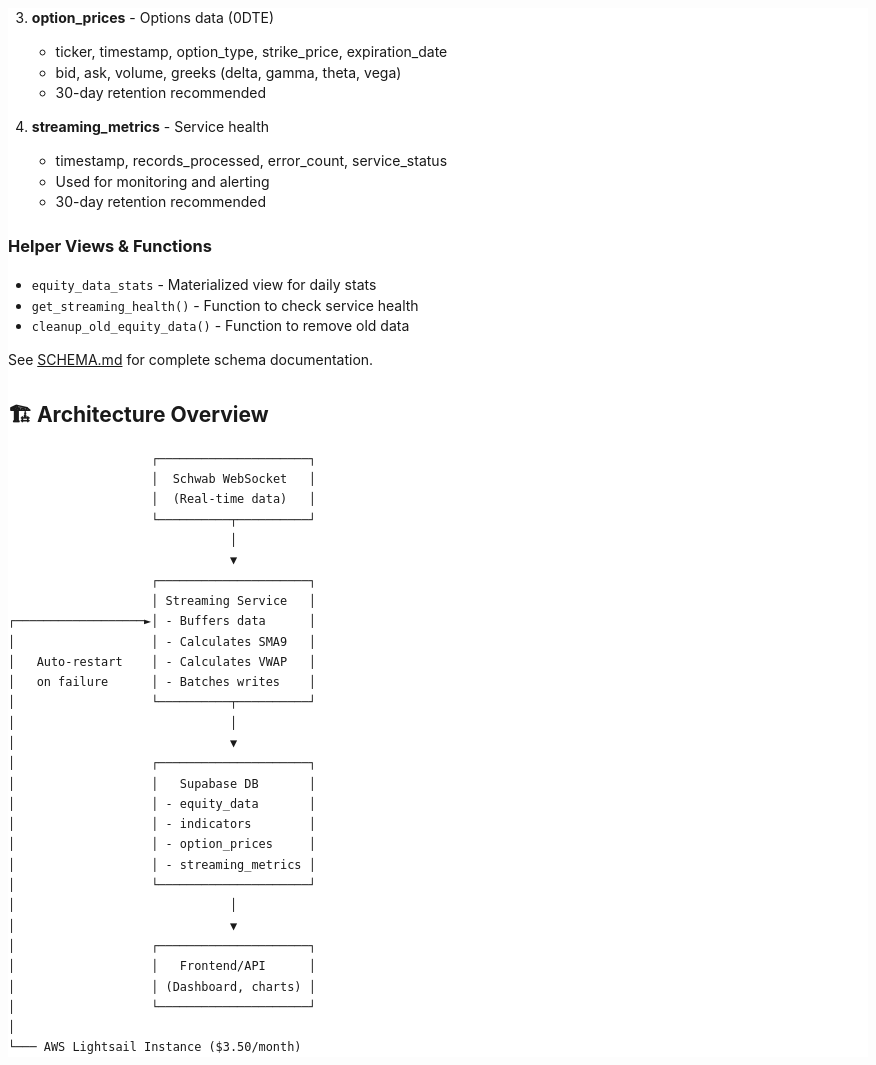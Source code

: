 3. **option_prices** - Options data (0DTE)
   - ticker, timestamp, option_type, strike_price, expiration_date
   - bid, ask, volume, greeks (delta, gamma, theta, vega)
   - 30-day retention recommended

4. **streaming_metrics** - Service health
   - timestamp, records_processed, error_count, service_status
   - Used for monitoring and alerting
   - 30-day retention recommended

### Helper Views & Functions

- `equity_data_stats` - Materialized view for daily stats
- `get_streaming_health()` - Function to check service health
- `cleanup_old_equity_data()` - Function to remove old data

See [SCHEMA.md](SCHEMA.md) for complete schema documentation.

## 🏗️ Architecture Overview

```
                    ┌─────────────────────┐
                    │  Schwab WebSocket   │
                    │  (Real-time data)   │
                    └──────────┬──────────┘
                               │
                               ▼
                    ┌─────────────────────┐
                    │ Streaming Service   │
┌──────────────────►│ - Buffers data      │
│                   │ - Calculates SMA9   │
│   Auto-restart    │ - Calculates VWAP   │
│   on failure      │ - Batches writes    │
│                   └──────────┬──────────┘
│                              │
│                              ▼
│                   ┌─────────────────────┐
│                   │   Supabase DB       │
│                   │ - equity_data       │
│                   │ - indicators        │
│                   │ - option_prices     │
│                   │ - streaming_metrics │
│                   └─────────────────────┘
│                              │
│                              ▼
│                   ┌─────────────────────┐
│                   │   Frontend/API      │
│                   │ (Dashboard, charts) │
│                   └─────────────────────┘
│
└─── AWS Lightsail Instance ($3.50/month)
```
